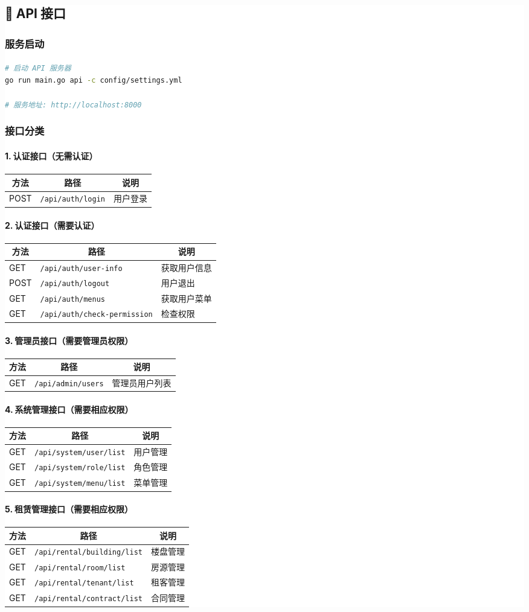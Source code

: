 ## 🔌 API 接口

### 服务启动
```bash
# 启动 API 服务器
go run main.go api -c config/settings.yml

# 服务地址: http://localhost:8000
```

### 接口分类

#### 1. 认证接口（无需认证）
| 方法 | 路径 | 说明 |
|-----|------|------|
| POST | `/api/auth/login` | 用户登录 |

#### 2. 认证接口（需要认证）
| 方法 | 路径 | 说明 |
|-----|------|------|
| GET | `/api/auth/user-info` | 获取用户信息 |
| POST | `/api/auth/logout` | 用户退出 |
| GET | `/api/auth/menus` | 获取用户菜单 |
| GET | `/api/auth/check-permission` | 检查权限 |

#### 3. 管理员接口（需要管理员权限）
| 方法 | 路径 | 说明 |
|-----|------|------|
| GET | `/api/admin/users` | 管理员用户列表 |

#### 4. 系统管理接口（需要相应权限）
| 方法 | 路径 | 说明 |
|-----|------|------|
| GET | `/api/system/user/list` | 用户管理 |
| GET | `/api/system/role/list` | 角色管理 |
| GET | `/api/system/menu/list` | 菜单管理 |

#### 5. 租赁管理接口（需要相应权限）
| 方法 | 路径 | 说明 |
|-----|------|------|
| GET | `/api/rental/building/list` | 楼盘管理 |
| GET | `/api/rental/room/list` | 房源管理 |
| GET | `/api/rental/tenant/list` | 租客管理 |
| GET | `/api/rental/contract/list` | 合同管理 |
